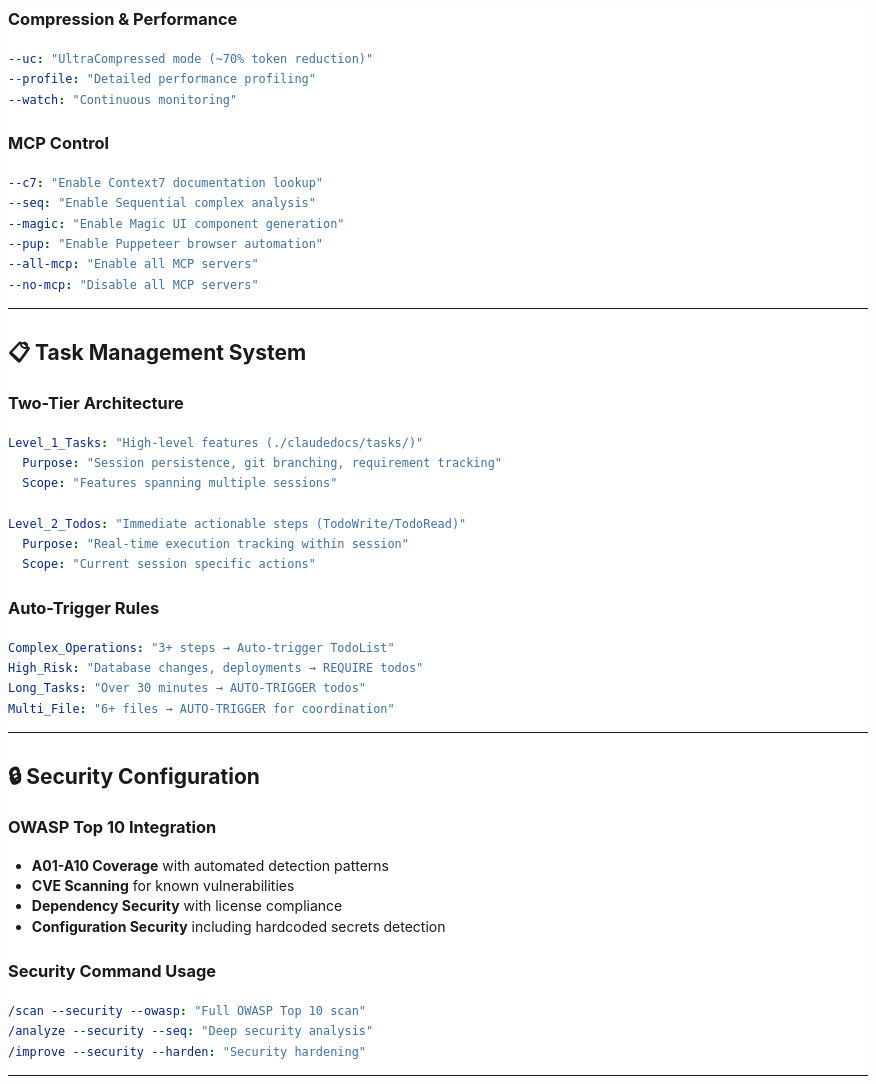 ### **Compression & Performance**
```yaml
--uc: "UltraCompressed mode (~70% token reduction)"
--profile: "Detailed performance profiling"
--watch: "Continuous monitoring"
```

### **MCP Control**
```yaml
--c7: "Enable Context7 documentation lookup"
--seq: "Enable Sequential complex analysis"
--magic: "Enable Magic UI component generation"
--pup: "Enable Puppeteer browser automation"
--all-mcp: "Enable all MCP servers"
--no-mcp: "Disable all MCP servers"
```

---

## **📋 Task Management System**

### **Two-Tier Architecture**
```yaml
Level_1_Tasks: "High-level features (./claudedocs/tasks/)"
  Purpose: "Session persistence, git branching, requirement tracking"
  Scope: "Features spanning multiple sessions"
  
Level_2_Todos: "Immediate actionable steps (TodoWrite/TodoRead)"  
  Purpose: "Real-time execution tracking within session"
  Scope: "Current session specific actions"
```

### **Auto-Trigger Rules**
```yaml
Complex_Operations: "3+ steps → Auto-trigger TodoList"
High_Risk: "Database changes, deployments → REQUIRE todos"
Long_Tasks: "Over 30 minutes → AUTO-TRIGGER todos"
Multi_File: "6+ files → AUTO-TRIGGER for coordination"
```

---

## **🔒 Security Configuration**

### **OWASP Top 10 Integration**
- **A01-A10 Coverage** with automated detection patterns
- **CVE Scanning** for known vulnerabilities  
- **Dependency Security** with license compliance
- **Configuration Security** including hardcoded secrets detection

### **Security Command Usage**
```yaml
/scan --security --owasp: "Full OWASP Top 10 scan"
/analyze --security --seq: "Deep security analysis"  
/improve --security --harden: "Security hardening"
```

---
